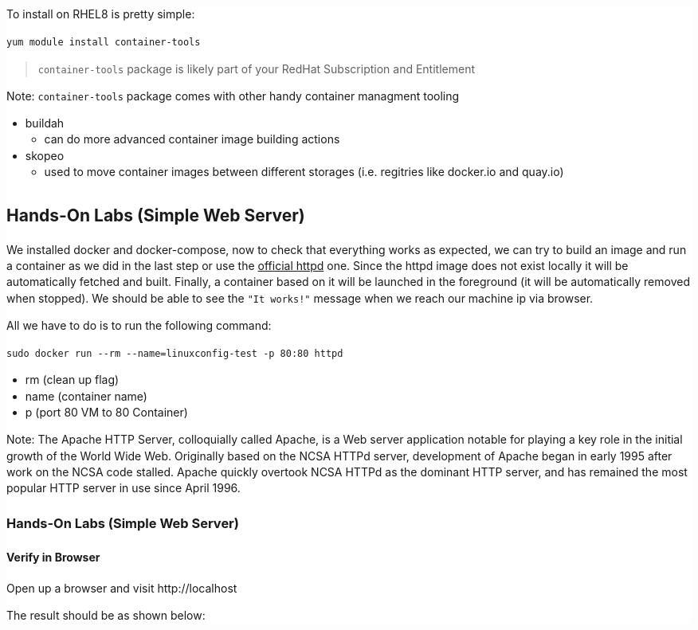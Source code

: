 To install on RHEL8 is pretty simple:

```bash
yum module install container-tools
```

> `container-tools` package is likely part of your RedHat Subscription and Entitlement

Note:
`container-tools` package comes with other handy container managment tooling

* buildah
  * can do more advanced container image building actions
* skopeo
  * used to move container images between different storages (i.e. regitries
    like docker.io and quay.io)



## Hands-On Labs (Simple Web Server)

We installed docker and docker-compose, now to check that everything works as
expected, we can try to build an image and run a container as we did in the last
step or use the [official httpd](https://hub.docker.com/_/httpd) one. Since the
httpd image does not exist locally it will be automatically fetched and built.
Finally, a container based on it will be launched in the foreground (it will be
automatically removed when stopped). We should be able to see the `"It works!"`
message when we reach our machine ip via browser.

All we have to do is to run the following command:

```shell
sudo docker run --rm --name=linuxconfig-test -p 80:80 httpd
```

* rm (clean up flag)
* name (container name)
* p (port 80 VM to 80 Container)

Note:
The Apache HTTP Server, colloquially called Apache, is a Web server application
notable for playing a key role in the initial growth of the World Wide Web.
Originally based on the NCSA HTTPd server, development of Apache began in early
1995 after work on the NCSA code stalled. Apache quickly overtook NCSA HTTPd as
the dominant HTTP server, and has remained the most popular HTTP server in use
since April 1996.


### Hands-On Labs (Simple Web Server)

#### Verify in Browser

Open up a browser and visit http://localhost  

The result should be as shown below:
